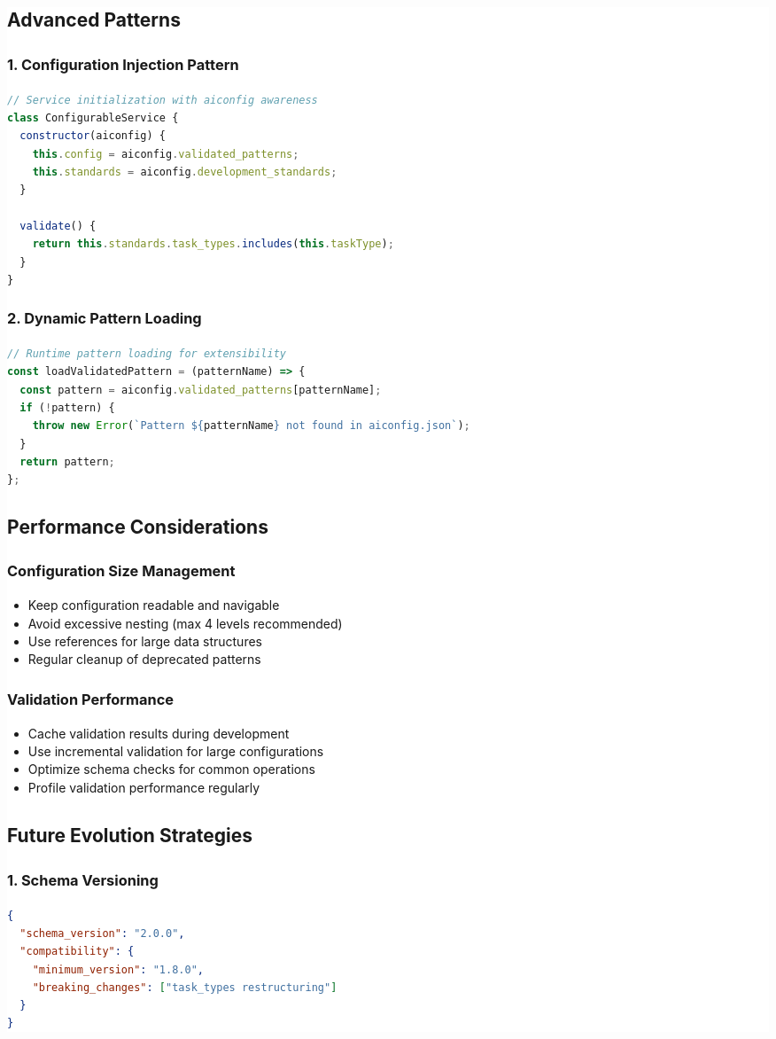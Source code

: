 ## Advanced Patterns

### 1. Configuration Injection Pattern
```javascript
// Service initialization with aiconfig awareness
class ConfigurableService {
  constructor(aiconfig) {
    this.config = aiconfig.validated_patterns;
    this.standards = aiconfig.development_standards;
  }
  
  validate() {
    return this.standards.task_types.includes(this.taskType);
  }
}
```

### 2. Dynamic Pattern Loading
```javascript
// Runtime pattern loading for extensibility
const loadValidatedPattern = (patternName) => {
  const pattern = aiconfig.validated_patterns[patternName];
  if (!pattern) {
    throw new Error(`Pattern ${patternName} not found in aiconfig.json`);
  }
  return pattern;
};
```

## Performance Considerations

### Configuration Size Management
- Keep configuration readable and navigable
- Avoid excessive nesting (max 4 levels recommended)
- Use references for large data structures
- Regular cleanup of deprecated patterns

### Validation Performance
- Cache validation results during development
- Use incremental validation for large configurations
- Optimize schema checks for common operations
- Profile validation performance regularly

## Future Evolution Strategies

### 1. Schema Versioning
```json
{
  "schema_version": "2.0.0",
  "compatibility": {
    "minimum_version": "1.8.0",
    "breaking_changes": ["task_types restructuring"]
  }
}
```
